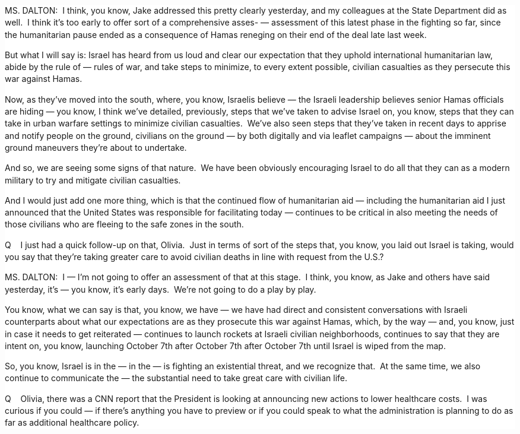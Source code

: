 MS. DALTON:  I think, you know, Jake addressed this pretty clearly
yesterday, and my colleagues at the State Department did as well.  I
think it’s too early to offer sort of a comprehensive asses- —
assessment of this latest phase in the fighting so far, since the
humanitarian pause ended as a consequence of Hamas reneging on their end
of the deal late last week.   
  
But what I will say is: Israel has heard from us loud and clear our
expectation that they uphold international humanitarian law, abide by
the rule of — rules of war, and take steps to minimize, to every extent
possible, civilian casualties as they persecute this war against
Hamas.  
  
Now, as they’ve moved into the south, where, you know, Israelis believe
— the Israeli leadership believes senior Hamas officials are hiding —
you know, I think we’ve detailed, previously, steps that we’ve taken to
advise Israel on, you know, steps that they can take in urban warfare
settings to minimize civilian casualties.  We’ve also seen steps that
they’ve taken in recent days to apprise and notify people on the ground,
civilians on the ground — by both digitally and via leaflet campaigns —
about the imminent ground maneuvers they’re about to undertake.   
  
And so, we are seeing some signs of that nature.  We have been obviously
encouraging Israel to do all that they can as a modern military to try
and mitigate civilian casualties.   
  
And I would just add one more thing, which is that the continued flow of
humanitarian aid — including the humanitarian aid I just announced that
the United States was responsible for facilitating today — continues to
be critical in also meeting the needs of those civilians who are fleeing
to the safe zones in the south.   
  
Q    I just had a quick follow-up on that, Olivia.  Just in terms of
sort of the steps that, you know, you laid out Israel is taking, would
you say that they’re taking greater care to avoid civilian deaths in
line with request from the U.S.?  
  
MS. DALTON:  I — I’m not going to offer an assessment of that at this
stage.  I think, you know, as Jake and others have said yesterday, it’s
— you know, it’s early days.  We’re not going to do a play by play.   
  
You know, what we can say is that, you know, we have — we have had
direct and consistent conversations with Israeli counterparts about what
our expectations are as they prosecute this war against Hamas, which, by
the way — and, you know, just in case it needs to get reiterated —
continues to launch rockets at Israeli civilian neighborhoods, continues
to say that they are intent on, you know, launching October 7th after
October 7th after October 7th until Israel is wiped from the map.   
  
So, you know, Israel is in the — in the — is fighting an existential
threat, and we recognize that.  At the same time, we also continue to
communicate the — the substantial need to take great care with civilian
life.  
  
Q    Olivia, there was a CNN report that the President is looking at
announcing new actions to lower healthcare costs.  I was curious if you
could — if there’s anything you have to preview or if you could speak to
what the administration is planning to do as far as additional
healthcare policy.  
  